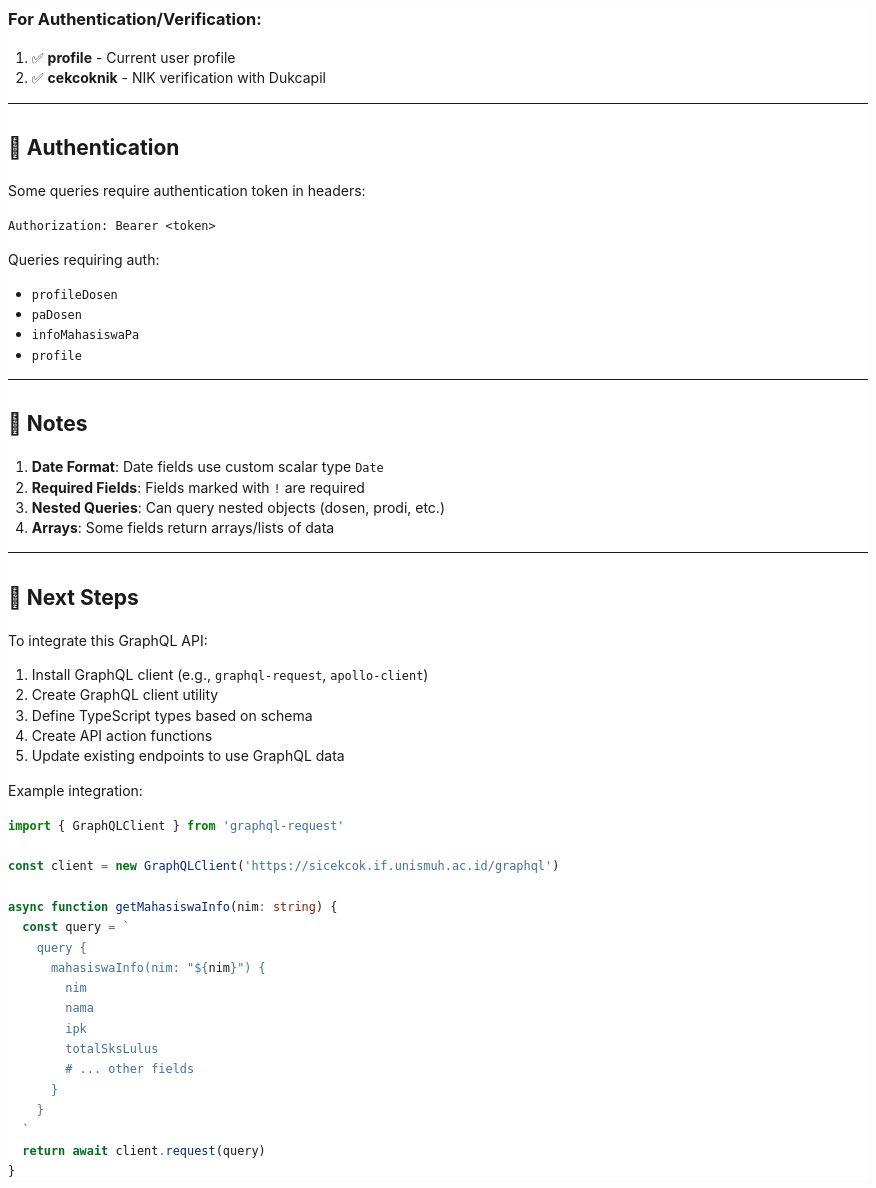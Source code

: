 ### For Authentication/Verification:
1. ✅ **profile** - Current user profile
2. ✅ **cekcoknik** - NIK verification with Dukcapil

---

## 🔐 Authentication

Some queries require authentication token in headers:
```
Authorization: Bearer <token>
```

Queries requiring auth:
- `profileDosen`
- `paDosen`
- `infoMahasiswaPa`
- `profile`

---

## 📝 Notes

1. **Date Format**: Date fields use custom scalar type `Date`
2. **Required Fields**: Fields marked with `!` are required
3. **Nested Queries**: Can query nested objects (dosen, prodi, etc.)
4. **Arrays**: Some fields return arrays/lists of data

---

## 🚀 Next Steps

To integrate this GraphQL API:

1. Install GraphQL client (e.g., `graphql-request`, `apollo-client`)
2. Create GraphQL client utility
3. Define TypeScript types based on schema
4. Create API action functions
5. Update existing endpoints to use GraphQL data

Example integration:
```typescript
import { GraphQLClient } from 'graphql-request'

const client = new GraphQLClient('https://sicekcok.if.unismuh.ac.id/graphql')

async function getMahasiswaInfo(nim: string) {
  const query = `
    query {
      mahasiswaInfo(nim: "${nim}") {
        nim
        nama
        ipk
        totalSksLulus
        # ... other fields
      }
    }
  `
  return await client.request(query)
}
```
